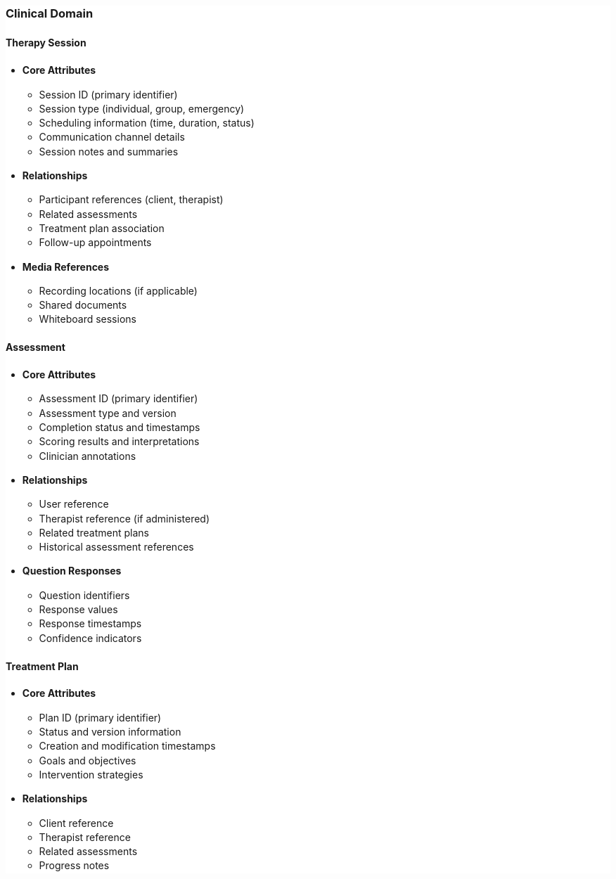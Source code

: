 ### Clinical Domain

#### Therapy Session

- **Core Attributes**
  - Session ID (primary identifier)
  - Session type (individual, group, emergency)
  - Scheduling information (time, duration, status)
  - Communication channel details
  - Session notes and summaries

- **Relationships**
  - Participant references (client, therapist)
  - Related assessments
  - Treatment plan association
  - Follow-up appointments

- **Media References**
  - Recording locations (if applicable)
  - Shared documents
  - Whiteboard sessions

#### Assessment

- **Core Attributes**
  - Assessment ID (primary identifier)
  - Assessment type and version
  - Completion status and timestamps
  - Scoring results and interpretations
  - Clinician annotations

- **Relationships**
  - User reference
  - Therapist reference (if administered)
  - Related treatment plans
  - Historical assessment references

- **Question Responses**
  - Question identifiers
  - Response values
  - Response timestamps
  - Confidence indicators

#### Treatment Plan

- **Core Attributes**
  - Plan ID (primary identifier)
  - Status and version information
  - Creation and modification timestamps
  - Goals and objectives
  - Intervention strategies

- **Relationships**
  - Client reference
  - Therapist reference
  - Related assessments
  - Progress notes
